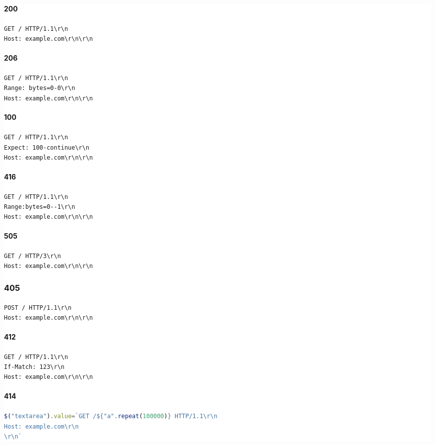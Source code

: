 #### 200

```
GET / HTTP/1.1\r\n
Host: example.com\r\n\r\n
```

#### 206

```
GET / HTTP/1.1\r\n
Range: bytes=0-0\r\n
Host: example.com\r\n\r\n
```

#### 100

```
GET / HTTP/1.1\r\n
Expect: 100-continue\r\n
Host: example.com\r\n\r\n
```

#### 416

```
GET / HTTP/1.1\r\n
Range:bytes=0--1\r\n
Host: example.com\r\n\r\n
```

#### 505

```
GET / HTTP/3\r\n
Host: example.com\r\n\r\n
```

### 405

```
POST / HTTP/1.1\r\n
Host: example.com\r\n\r\n
```

#### 412

```
GET / HTTP/1.1\r\n
If-Match: 123\r\n
Host: example.com\r\n\r\n
```

#### 414

```js
$("textarea").value=`GET /${"a".repeat(100000)} HTTP/1.1\r\n
Host: example.com\r\n
\r\n`
```
